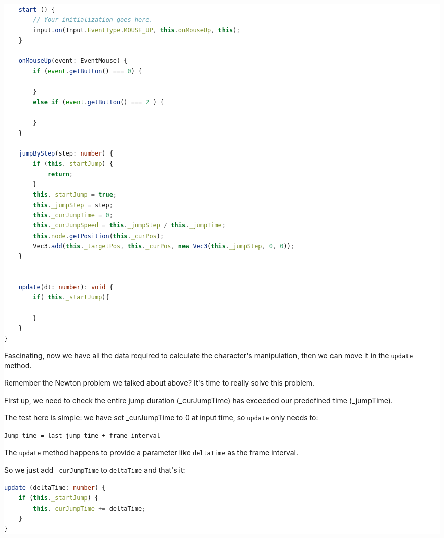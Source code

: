 ```ts
    start () {
        // Your initialization goes here.
        input.on(Input.EventType.MOUSE_UP, this.onMouseUp, this);
    }

    onMouseUp(event: EventMouse) {
        if (event.getButton() === 0) {
         
        }
        else if (event.getButton() === 2 ) {
         
        }
    }

    jumpByStep(step: number) {
        if (this._startJump) {
            return;
        }
        this._startJump = true;
        this._jumpStep = step;
        this._curJumpTime = 0;
        this._curJumpSpeed = this._jumpStep / this._jumpTime;
        this.node.getPosition(this._curPos);
        Vec3.add(this._targetPos, this._curPos, new Vec3(this._jumpStep, 0, 0));
    }


    update(dt: number): void {
        if( this._startJump){

        }
    }
}
```

Fascinating, now we have all the data required to calculate the character's manipulation, then we can move it in the `update` method.

Remember the Newton problem we talked about above? It's time to really solve this problem.

First up, we need to check the entire jump duration (_curJumpTime) has exceeded our predefined time (_jumpTime).

The test here is simple: we have set _curJumpTime to 0 at input time, so `update` only needs to:

```
Jump time = last jump time + frame interval
```

The `update` method happens to provide a parameter like `deltaTime` as the frame interval.

So we just add `_curJumpTime` to `deltaTime` and that's it:

```ts
update (deltaTime: number) {
    if (this._startJump) {
        this._curJumpTime += deltaTime;        
    }
}
```
